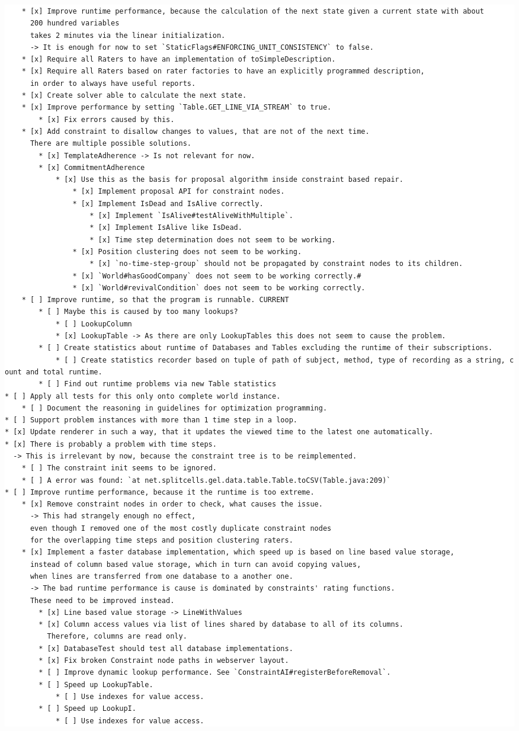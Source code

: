         * [x] Improve runtime performance, because the calculation of the next state given a current state with about
          200 hundred variables
          takes 2 minutes via the linear initialization.
          -> It is enough for now to set `StaticFlags#ENFORCING_UNIT_CONSISTENCY` to false.
        * [x] Require all Raters to have an implementation of toSimpleDescription.
        * [x] Require all Raters based on rater factories to have an explicitly programmed description,
          in order to always have useful reports.
        * [x] Create solver able to calculate the next state.
        * [x] Improve performance by setting `Table.GET_LINE_VIA_STREAM` to true.
            * [x] Fix errors caused by this.
        * [x] Add constraint to disallow changes to values, that are not of the next time.
          There are multiple possible solutions.
            * [x] TemplateAdherence -> Is not relevant for now.
            * [x] CommitmentAdherence
                * [x] Use this as the basis for proposal algorithm inside constraint based repair.
                    * [x] Implement proposal API for constraint nodes.
                    * [x] Implement IsDead and IsAlive correctly.
                        * [x] Implement `IsAlive#testAliveWithMultiple`.
                        * [x] Implement IsAlive like IsDead.
                        * [x] Time step determination does not seem to be working.
                    * [x] Position clustering does not seem to be working.
                        * [x] `no-time-step-group` should not be propagated by constraint nodes to its children.
                    * [x] `World#hasGoodCompany` does not seem to be working correctly.#
                    * [x] `World#revivalCondition` does not seem to be working correctly.
        * [ ] Improve runtime, so that the program is runnable. CURRENT
            * [ ] Maybe this is caused by too many lookups?
                * [ ] LookupColumn
                * [x] LookupTable -> As there are only LookupTables this does not seem to cause the problem.
            * [ ] Create statistics about runtime of Databases and Tables excluding the runtime of their subscriptions.
                * [ ] Create statistics recorder based on tuple of path of subject, method, type of recording as a string, count and total runtime.
            * [ ] Find out runtime problems via new Table statistics
    * [ ] Apply all tests for this only onto complete world instance.
        * [ ] Document the reasoning in guidelines for optimization programming.
    * [ ] Support problem instances with more than 1 time step in a loop.
    * [x] Update renderer in such a way, that it updates the viewed time to the latest one automatically.
    * [x] There is probably a problem with time steps.
      -> This is irrelevant by now, because the constraint tree is to be reimplemented.
        * [ ] The constraint init seems to be ignored.
        * [ ] A error was found: `at net.splitcells.gel.data.table.Table.toCSV(Table.java:209)`
    * [ ] Improve runtime performance, because it the runtime is too extreme.
        * [x] Remove constraint nodes in order to check, what causes the issue.
          -> This had strangely enough no effect,
          even though I removed one of the most costly duplicate constraint nodes
          for the overlapping time steps and position clustering raters.
        * [x] Implement a faster database implementation, which speed up is based on line based value storage,
          instead of column based value storage, which in turn can avoid copying values,
          when lines are transferred from one database to a another one.
          -> The bad runtime performance is cause is dominated by constraints' rating functions.
          These need to be improved instead.
            * [x] Line based value storage -> LineWithValues
            * [x] Column access values via list of lines shared by database to all of its columns.
              Therefore, columns are read only.
            * [x] DatabaseTest should test all database implementations.
            * [x] Fix broken Constraint node paths in webserver layout.
            * [ ] Improve dynamic lookup performance. See `ConstraintAI#registerBeforeRemoval`.
            * [ ] Speed up LookupTable.
                * [ ] Use indexes for value access.
            * [ ] Speed up LookupI.
                * [ ] Use indexes for value access.